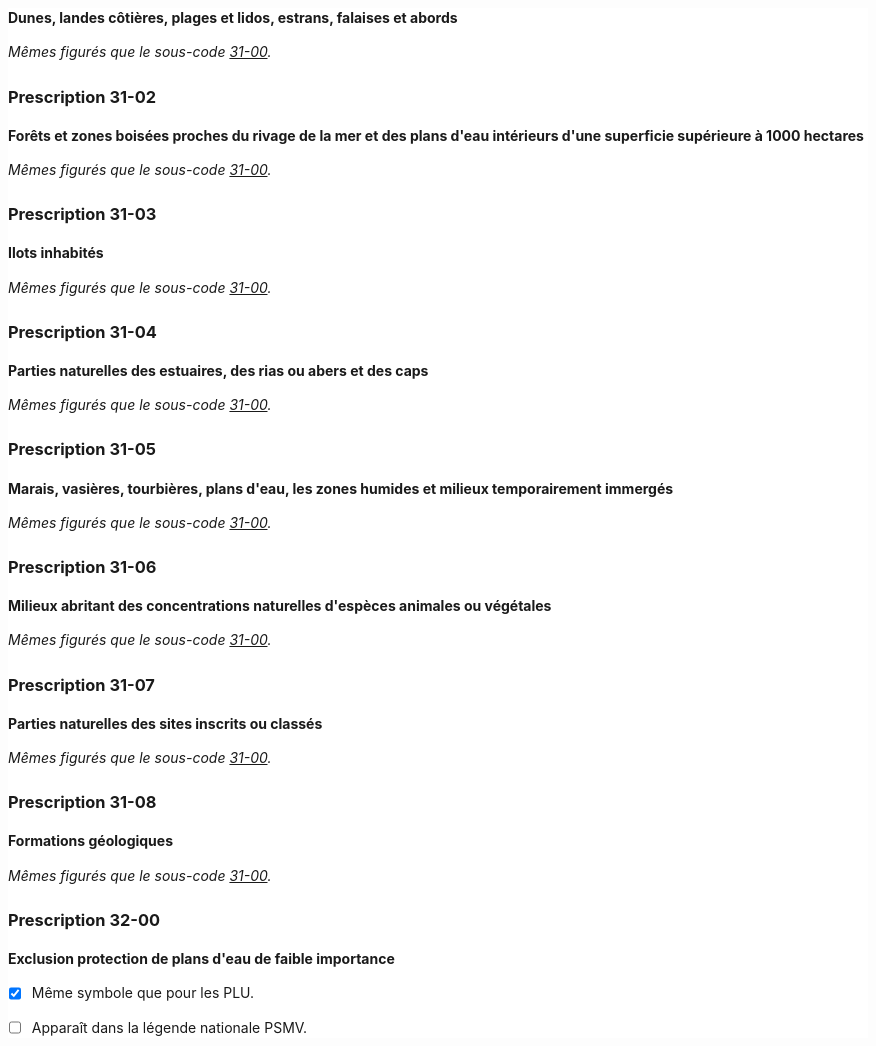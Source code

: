 **Dunes, landes côtières, plages et lidos, estrans, falaises et abords**

*Mêmes figurés que le sous-code [31-00](#prescription-31-00).*


### Prescription 31-02

**Forêts et zones boisées proches du rivage de la mer et des plans d'eau intérieurs d'une superficie supérieure à 1000 hectares**

*Mêmes figurés que le sous-code [31-00](#prescription-31-00).*


### Prescription 31-03

**Ilots inhabités**

*Mêmes figurés que le sous-code [31-00](#prescription-31-00).*


### Prescription 31-04

**Parties naturelles des estuaires, des rias ou abers et des caps**

*Mêmes figurés que le sous-code [31-00](#prescription-31-00).*


### Prescription 31-05

**Marais, vasières, tourbières, plans d'eau, les zones humides et milieux temporairement immergés**

*Mêmes figurés que le sous-code [31-00](#prescription-31-00).*


### Prescription 31-06

**Milieux abritant des concentrations naturelles d'espèces animales ou végétales**

*Mêmes figurés que le sous-code [31-00](#prescription-31-00).*


### Prescription 31-07

**Parties naturelles des sites inscrits ou classés**

*Mêmes figurés que le sous-code [31-00](#prescription-31-00).*


### Prescription 31-08

**Formations géologiques**

*Mêmes figurés que le sous-code [31-00](#prescription-31-00).*


### Prescription 32-00

**Exclusion protection de plans d'eau de faible importance**
            
- [x] Même symbole que pour les PLU.
- [ ] Apparaît dans la légende nationale PSMV.
        